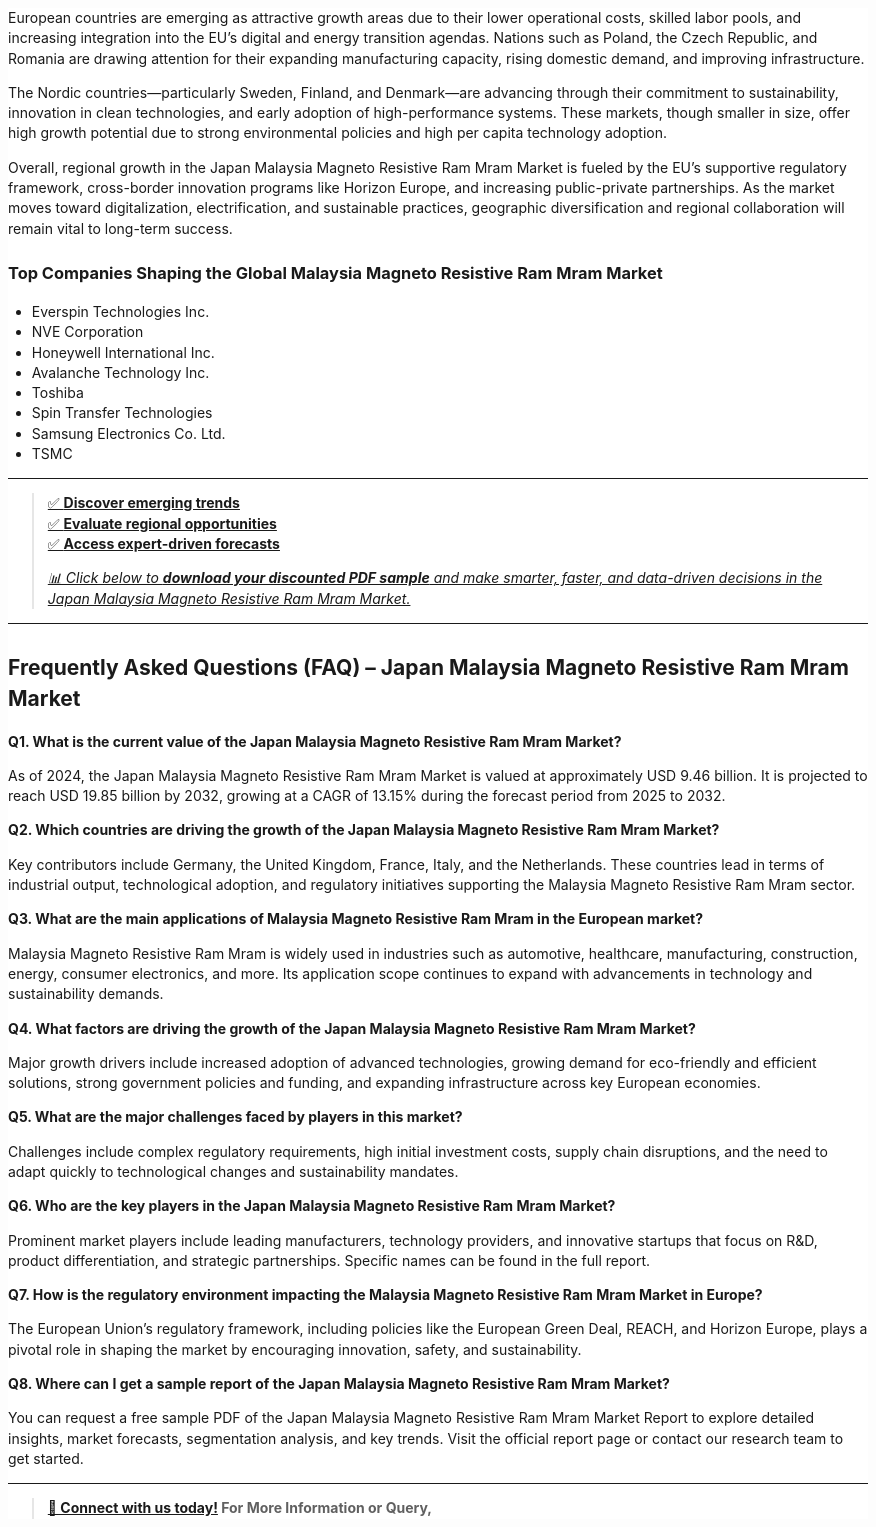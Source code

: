 European countries are emerging as attractive growth areas due to their lower operational costs, skilled labor pools, and increasing integration into the EU&rsquo;s digital and energy transition agendas. Nations such as Poland, the Czech Republic, and Romania are drawing attention for their expanding manufacturing capacity, rising domestic demand, and improving infrastructure.</p><p>The Nordic countries&mdash;particularly Sweden, Finland, and Denmark&mdash;are advancing through their commitment to sustainability, innovation in clean technologies, and early adoption of high-performance systems. These markets, though smaller in size, offer high growth potential due to strong environmental policies and high per capita technology adoption.</p><p>Overall, regional growth in the Japan Malaysia Magneto Resistive Ram Mram Market is fueled by the EU&rsquo;s supportive regulatory framework, cross-border innovation programs like Horizon Europe, and increasing public-private partnerships. As the market moves toward digitalization, electrification, and sustainable practices, geographic diversification and regional collaboration will remain vital to long-term success.</p><p><h3>Top Companies Shaping the Global Malaysia Magneto Resistive Ram Mram Market </h3><ul><li>Everspin Technologies Inc.</li><li>NVE Corporation</li><li>Honeywell International Inc.</li><li>Avalanche Technology Inc.</li><li>Toshiba</li><li>Spin Transfer Technologies</li><li>Samsung Electronics Co. Ltd.</li><li>TSMC</li></ul></p><hr /><blockquote><p><a href="https://www.marketresearchintellect.com/ask-for-discount/?rid=429162&amp;amp;utm_source=Github-JP&amp;amp;utm_medium=838">✅ <strong data-start="617" data-end="645">Discover emerging trends</strong></a><br data-start="645" data-end="648" /><a href="https://www.marketresearchintellect.com/ask-for-discount/?rid=429162&amp;amp;utm_source=Github-JP&amp;amp;utm_medium=838"> ✅ <strong data-start="650" data-end="685">Evaluate regional opportunities</strong></a><br data-start="685" data-end="688" /><a href="https://www.marketresearchintellect.com/ask-for-discount/?rid=429162&amp;amp;utm_source=Github-JP&amp;amp;utm_medium=838"> ✅ <strong data-start="690" data-end="724">Access expert-driven forecasts</strong></a></p><p class="" data-start="728" data-end="864"><em><a href="https://www.marketresearchintellect.com/ask-for-discount/?rid=429162&amp;amp;utm_source=Github-JP&amp;amp;utm_medium=838">📊 Click below to <strong data-start="746" data-end="785">download your discounted PDF sample</strong> and make smarter, faster, and data-driven decisions in the Japan Malaysia Magneto Resistive Ram Mram Market.</a></em></p></blockquote><hr /><h2>Frequently Asked Questions (FAQ) &ndash; Japan Malaysia Magneto Resistive Ram Mram Market</h2><p><strong>Q1. What is the current value of the Japan Malaysia Magneto Resistive Ram Mram Market?</strong></p><p>As of 2024, the Japan Malaysia Magneto Resistive Ram Mram Market is valued at approximately USD 9.46 billion. It is projected to reach USD 19.85 billion by 2032, growing at a CAGR of 13.15% during the forecast period from 2025 to 2032.</p><p><strong>Q2. Which countries are driving the growth of the Japan Malaysia Magneto Resistive Ram Mram Market?</strong></p><p>Key contributors include Germany, the United Kingdom, France, Italy, and the Netherlands. These countries lead in terms of industrial output, technological adoption, and regulatory initiatives supporting the Malaysia Magneto Resistive Ram Mram sector.</p><p><strong>Q3. What are the main applications of Malaysia Magneto Resistive Ram Mram in the European market?</strong></p><p>Malaysia Magneto Resistive Ram Mram is widely used in industries such as automotive, healthcare, manufacturing, construction, energy, consumer electronics, and more. Its application scope continues to expand with advancements in technology and sustainability demands.</p><p><strong>Q4. What factors are driving the growth of the Japan Malaysia Magneto Resistive Ram Mram Market?</strong></p><p>Major growth drivers include increased adoption of advanced technologies, growing demand for eco-friendly and efficient solutions, strong government policies and funding, and expanding infrastructure across key European economies.</p><p><strong>Q5. What are the major challenges faced by players in this market?</strong></p><p>Challenges include complex regulatory requirements, high initial investment costs, supply chain disruptions, and the need to adapt quickly to technological changes and sustainability mandates.</p><p><strong>Q6. Who are the key players in the Japan Malaysia Magneto Resistive Ram Mram Market?</strong></p><p>Prominent market players include leading manufacturers, technology providers, and innovative startups that focus on R&amp;D, product differentiation, and strategic partnerships. Specific names can be found in the full report.</p><p><strong>Q7. How is the regulatory environment impacting the Malaysia Magneto Resistive Ram Mram Market in Europe?</strong></p><p>The European Union&rsquo;s regulatory framework, including policies like the European Green Deal, REACH, and Horizon Europe, plays a pivotal role in shaping the market by encouraging innovation, safety, and sustainability.</p><p><strong>Q8. Where can I get a sample report of the Japan Malaysia Magneto Resistive Ram Mram Market?</strong></p><p>You can request a free sample PDF of the Japan Malaysia Magneto Resistive Ram Mram Market Report to explore detailed insights, market forecasts, segmentation analysis, and key trends. Visit the official report page or contact our research team to get started.</p><hr /><blockquote><p><span class="font-[700]"><strong><a href="https://www.marketresearchintellect.com/product/global-malaysia-magneto-resistive-ram-mram-market-size-and-forecast/?utm_source=Linkedin&utm_medium=838">📩 Connect with us today!</a> For More Information or Query,